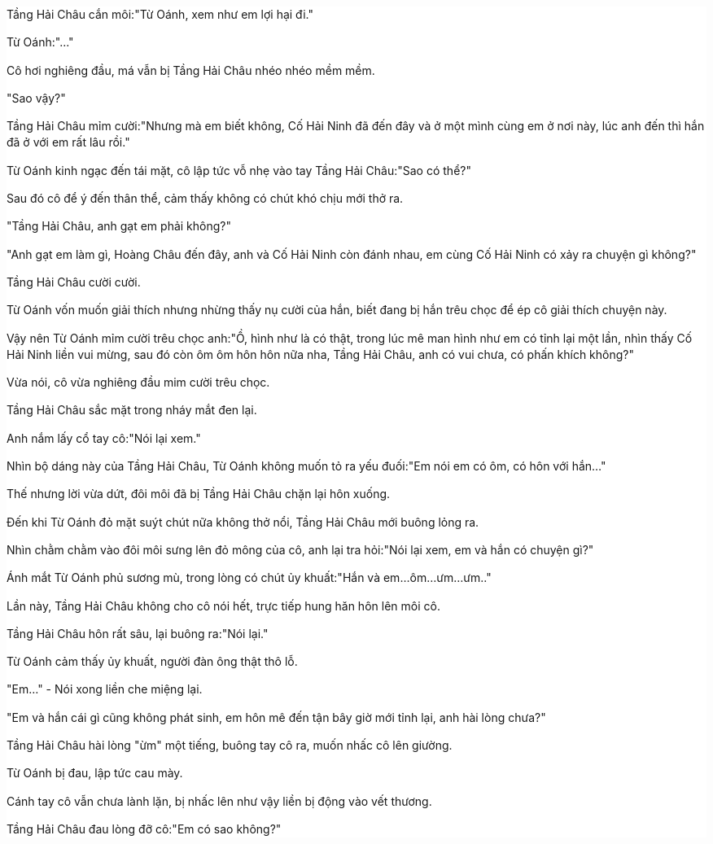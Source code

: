 Tầng Hải Châu cắn môi:"Từ Oánh, xem như em lợi hại đi."

Từ Oánh:"..."

Cô hơi nghiêng đầu, má vẫn bị Tầng Hải Châu nhéo nhéo mềm mềm.

"Sao vậy?"

Tầng Hải Châu mỉm cười:"Nhưng mà em biết không, Cố Hải Ninh đã đến đây và ở một mình cùng em ở nơi này, lúc anh đến thì hắn đã ở với em rất lâu rồi."

Từ Oánh kinh ngạc đến tái mặt, cô lập tức vỗ nhẹ vào tay Tầng Hải Châu:"Sao có thể?"

Sau đó cô để ý đến thân thể, cảm thấy không có chút khó chịu mới thở ra.

"Tầng Hải Châu, anh gạt em phải không?"

"Anh gạt em làm gì, Hoàng Châu đến đây, anh và Cố Hải Ninh còn đánh nhau, em cùng Cố Hải Ninh có xảy ra chuyện gì không?"

Tầng Hải Châu cười cười.

Từ Oánh vốn muốn giải thích nhưng nhừng thấy nụ cười của hắn, biết đang bị hắn trêu chọc để ép cô giải thích chuyện này.

Vậy nên Từ Oánh mỉm cười trêu chọc anh:"Ồ, hình như là có thật, trong lúc mê man hình như em có tỉnh lại một lần, nhìn thấy Cố Hải Ninh liền vui mừng, sau đó còn ôm ôm hôn hôn nữa nha, Tầng Hải Châu, anh có vui chưa, có phấn khích không?"

Vừa nói, cô vừa nghiêng đầu mim cười trêu chọc.

Tầng Hải Châu sắc mặt trong nháy mắt đen lại.

Anh nắm lấy cổ tay cô:"Nói lại xem."

Nhìn bộ dáng này của Tầng Hải Châu, Từ Oánh không muốn tỏ ra yếu đuối:"Em nói em có ôm, có hôn với hắn…"

Thế nhưng lời vừa dứt, đôi môi đã bị Tầng Hải Châu chặn lại hôn xuống.

Đến khi Từ Oánh đỏ mặt suýt chút nữa không thở nổi, Tầng Hải Châu mới buông lỏng ra.

Nhìn chằm chằm vào đôi môi sưng lên đỏ mông của cô, anh lại tra hỏi:"Nói lại xem, em và hắn có chuyện gì?"

Ánh mắt Từ Oánh phủ sương mù, trong lòng có chút ủy khuất:"Hắn và em…ôm…ưm…ưm.."

Lần này, Tầng Hải Châu không cho cô nói hết, trực tiếp hung hăn hôn lên môi cô.

Tầng Hải Châu hôn rất sâu, lại buông ra:"Nói lại."

Từ Oánh cảm thấy ủy khuất, người đàn ông thật thô lỗ.

"Em…" - Nói xong liền che miệng lại.

"Em và hắn cái gì cũng không phát sinh, em hôn mê đến tận bây giờ mới tỉnh lại, anh hài lòng chưa?"

Tầng Hải Châu hài lòng "ừm" một tiếng, buông tay cô ra, muốn nhấc cô lên giường.

Từ Oánh bị đau, lập tức cau mày.

Cánh tay cô vẫn chưa lành lặn, bị nhấc lên như vậy liền bị động vào vết thương.

Tầng Hải Châu đau lòng đỡ cô:"Em có sao không?"
